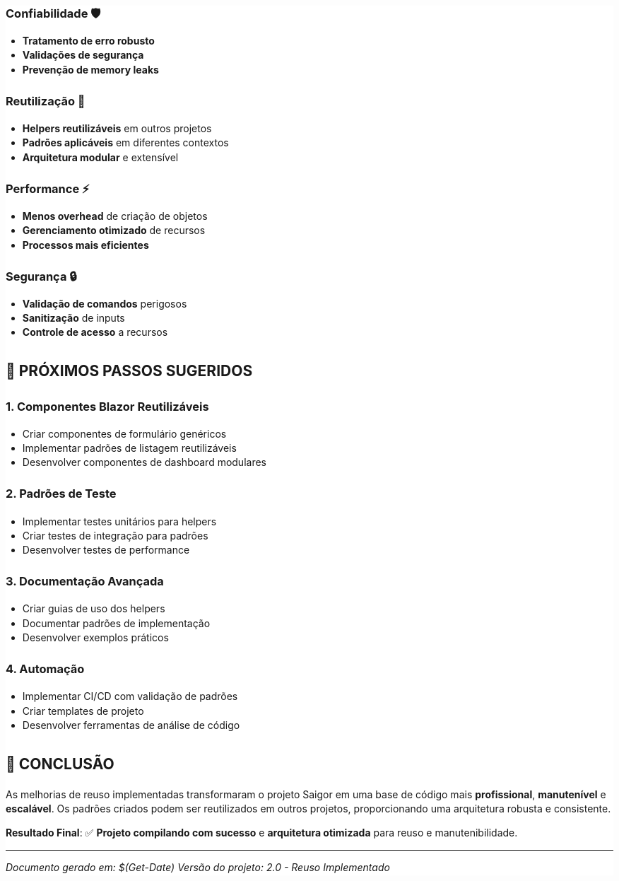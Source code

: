 ### **Confiabilidade** 🛡️
- **Tratamento de erro robusto**
- **Validações de segurança**
- **Prevenção de memory leaks**

### **Reutilização** 🔄
- **Helpers reutilizáveis** em outros projetos
- **Padrões aplicáveis** em diferentes contextos
- **Arquitetura modular** e extensível

### **Performance** ⚡
- **Menos overhead** de criação de objetos
- **Gerenciamento otimizado** de recursos
- **Processos mais eficientes**

### **Segurança** 🔒
- **Validação de comandos** perigosos
- **Sanitização** de inputs
- **Controle de acesso** a recursos

## 🚀 **PRÓXIMOS PASSOS SUGERIDOS**

### **1. Componentes Blazor Reutilizáveis**
- Criar componentes de formulário genéricos
- Implementar padrões de listagem reutilizáveis
- Desenvolver componentes de dashboard modulares

### **2. Padrões de Teste**
- Implementar testes unitários para helpers
- Criar testes de integração para padrões
- Desenvolver testes de performance

### **3. Documentação Avançada**
- Criar guias de uso dos helpers
- Documentar padrões de implementação
- Desenvolver exemplos práticos

### **4. Automação**
- Implementar CI/CD com validação de padrões
- Criar templates de projeto
- Desenvolver ferramentas de análise de código

## 📝 **CONCLUSÃO**

As melhorias de reuso implementadas transformaram o projeto Saigor em uma base de código mais **profissional**, **manutenível** e **escalável**. Os padrões criados podem ser reutilizados em outros projetos, proporcionando uma arquitetura robusta e consistente.

**Resultado Final**: ✅ **Projeto compilando com sucesso** e **arquitetura otimizada** para reuso e manutenibilidade.

---

*Documento gerado em: $(Get-Date)*
*Versão do projeto: 2.0 - Reuso Implementado* 